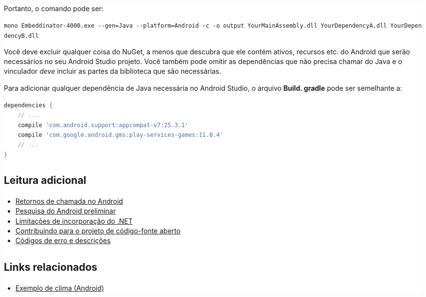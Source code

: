 Portanto, o comando pode ser:

```shell
mono Embeddinator-4000.exe --gen=Java --platform=Android -c -o output YourMainAssembly.dll YourDependencyA.dll YourDependencyB.dll
```

Você deve excluir qualquer coisa do NuGet, a menos que descubra que ele contém ativos, recursos etc. do Android que serão necessários no seu Android Studio projeto. Você também pode omitir as dependências que não precisa chamar do Java e o vinculador _deve_ incluir as partes da biblioteca que são necessárias.

Para adicionar qualquer dependência de Java necessária no Android Studio, o arquivo **Build. gradle** pode ser semelhante a:

```groovy
dependencies {
    // ...
    compile 'com.android.support:appcompat-v7:25.3.1'
    compile 'com.google.android.gms:play-services-games:11.0.4'
    // ...
}
```

## <a name="further-reading"></a>Leitura adicional

- [Retornos de chamada no Android](~/tools/dotnet-embedding/android/callbacks.md)
- [Pesquisa do Android preliminar](~/tools/dotnet-embedding/android/index.md)
- [Limitações de incorporação do .NET](~/tools/dotnet-embedding/limitations.md)
- [Contribuindo para o projeto de código-fonte aberto](https://github.com/mono/Embeddinator-4000/blob/master/Contributing.md)
- [Códigos de erro e descrições](~/tools/dotnet-embedding/errors.md)

## <a name="related-links"></a>Links relacionados

- [Exemplo de clima (Android)](https://github.com/jamesmontemagno/embeddinator-weather)